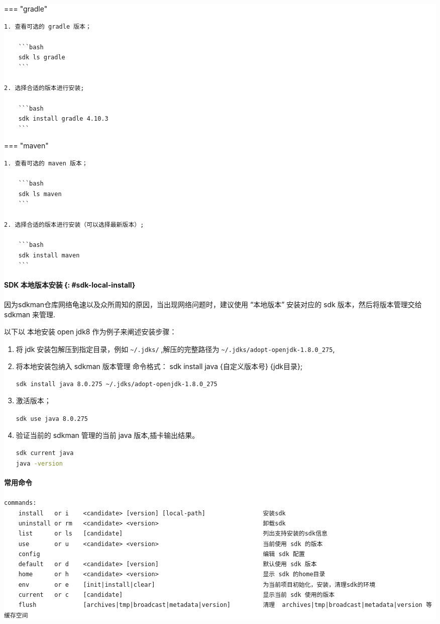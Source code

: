 === "gradle"

    1. 查看可选的 gradle 版本；

        ```bash
        sdk ls gradle
        ```

    2. 选择合适的版本进行安装;

        ```bash
        sdk install gradle 4.10.3
        ```

=== "maven"

    1. 查看可选的 maven 版本；

        ```bash
        sdk ls maven
        ```

    2. 选择合适的版本进行安装（可以选择最新版本）;

        ```bash
        sdk install maven
        ```

[SDK 本地版本安装]: #sdk-local-install
[单独手动安装]: #sdk-manual-install

#### SDK 本地版本安装 {: #sdk-local-install}

因为sdkman仓库网络龟速以及众所周知的原因，当出现网络问题时，建议使用 “本地版本” 安装对应的 sdk 版本，然后将版本管理交给sdkman 来管理.

以下以 本地安装 open jdk8 作为例子来阐述安装步骤：

1. 将 jdk 安装包解压到指定目录，例如 `~/.jdks/` ,解压的完整路径为 `~/.jdks/adopt-openjdk-1.8.0_275`,
2. 将本地安装包纳入 sdkman 版本管理 命令格式： sdk install java {自定义版本号} {jdk目录};

    ```bash
    sdk install java 8.0.275 ~/.jdks/adopt-openjdk-1.8.0_275
    ```

3. 激活版本；

    ```bash
    sdk use java 8.0.275
    ```

4. 验证当前的 sdkman 管理的当前 java 版本,插卡输出结果。

    ```bash
    sdk current java
    java -version
    ```  

#### 常用命令


```txt
commands:
    install   or i    <candidate> [version] [local-path]                安装sdk
    uninstall or rm   <candidate> <version>                             卸载sdk
    list      or ls   [candidate]                                       列出支持安装的sdk信息
    use       or u    <candidate> <version>                             当前使用 sdk 的版本
    config                                                              编辑 sdk 配置
    default   or d    <candidate> [version]                             默认使用 sdk 版本
    home      or h    <candidate> <version>                             显示 sdk 的home目录
    env       or e    [init|install|clear]                              为当前项目初始化，安装，清理sdk的环境      
    current   or c    [candidate]                                       显示当前 sdk 使用的版本
    flush             [archives|tmp|broadcast|metadata|version]         清理  archives|tmp|broadcast|metadata|version 等缓存空间 
```


[JDK8]: https://www.oracle.com/java/technologies/javase/javase8-archive-downloads.html
[GRADLE]: https://gradle.org/releases/
[MAVEN]: https://maven.apache.org/download.cgi